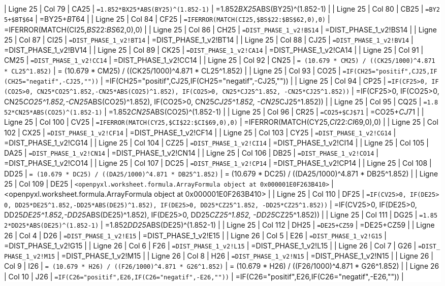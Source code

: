 | Ligne 25 | Col 79 | CA25 | `=1.852*BX25*ABS(BY25)^(1.852-1)` | =1.852*BX25*ABS(BY25)^(1.852-1) |
| Ligne 25 | Col 80 | CB25 | `=BY25+$BT$64` | =BY25+$BT$64 |
| Ligne 25 | Col 84 | CF25 | `=IFERROR(MATCH(CI25,$BS$22:$BS$62,0),0)` | =IFERROR(MATCH(CI25,$BS$22:$BS$62,0),0) |
| Ligne 25 | Col 86 | CH25 | `=DIST_PHASE_1_v2!BS14` | =DIST_PHASE_1_v2!BS14 |
| Ligne 25 | Col 87 | CI25 | `=DIST_PHASE_1_v2!BT14` | =DIST_PHASE_1_v2!BT14 |
| Ligne 25 | Col 88 | CJ25 | `=DIST_PHASE_1_v2!BV14` | =DIST_PHASE_1_v2!BV14 |
| Ligne 25 | Col 89 | CK25 | `=DIST_PHASE_1_v2!CA14` | =DIST_PHASE_1_v2!CA14 |
| Ligne 25 | Col 91 | CM25 | `=DIST_PHASE_1_v2!CC14` | =DIST_PHASE_1_v2!CC14 |
| Ligne 25 | Col 92 | CN25 | `= (10.679 * CM25) / ((CK25/1000)^4.871 * CL25^1.852)` | = (10.679 * CM25) / ((CK25/1000)^4.871 * CL25^1.852) |
| Ligne 25 | Col 93 | CO25 | `=IF(CH25="positif",CJ25,IF(CH25="negatif",-CJ25,""))` | =IF(CH25="positif",CJ25,IF(CH25="negatif",-CJ25,"")) |
| Ligne 25 | Col 94 | CP25 | `=IF(CF25>0,
IF(CO25>0, CN25*CO25^1.852,-CN25*ABS(CO25)^1.852),
IF(CO25>0, CN25*CJ25^1.852, -CN25*CJ25^1.852))` | =IF(CF25>0,
IF(CO25>0, CN25*CO25^1.852,-CN25*ABS(CO25)^1.852),
IF(CO25>0, CN25*CJ25^1.852, -CN25*CJ25^1.852)) |
| Ligne 25 | Col 95 | CQ25 | `=1.852*CN25*ABS(CO25)^(1.852-1)` | =1.852*CN25*ABS(CO25)^(1.852-1) |
| Ligne 25 | Col 96 | CR25 | `=CO25+$CJ$71` | =CO25+$CJ$71 |
| Ligne 25 | Col 100 | CV25 | `=IFERROR(MATCH(CY25,$CI$22:$CI$69,0),0)` | =IFERROR(MATCH(CY25,$CI$22:$CI$69,0),0) |
| Ligne 25 | Col 102 | CX25 | `=DIST_PHASE_1_v2!CF14` | =DIST_PHASE_1_v2!CF14 |
| Ligne 25 | Col 103 | CY25 | `=DIST_PHASE_1_v2!CG14` | =DIST_PHASE_1_v2!CG14 |
| Ligne 25 | Col 104 | CZ25 | `=DIST_PHASE_1_v2!CI14` | =DIST_PHASE_1_v2!CI14 |
| Ligne 25 | Col 105 | DA25 | `=DIST_PHASE_1_v2!CN14` | =DIST_PHASE_1_v2!CN14 |
| Ligne 25 | Col 106 | DB25 | `=DIST_PHASE_1_v2!CO14` | =DIST_PHASE_1_v2!CO14 |
| Ligne 25 | Col 107 | DC25 | `=DIST_PHASE_1_v2!CP14` | =DIST_PHASE_1_v2!CP14 |
| Ligne 25 | Col 108 | DD25 | `= (10.679 * DC25) / ((DA25/1000)^4.871 * DB25^1.852)` | = (10.679 * DC25) / ((DA25/1000)^4.871 * DB25^1.852) |
| Ligne 25 | Col 109 | DE25 | `<openpyxl.worksheet.formula.ArrayFormula object at 0x000001E0F263B410>` | <openpyxl.worksheet.formula.ArrayFormula object at 0x000001E0F263B410> |
| Ligne 25 | Col 110 | DF25 | `=IF(CV25>0,
IF(DE25>0, DD25*DE25^1.852,-DD25*ABS(DE25)^1.852),
IF(DE25>0, DD25*CZ25^1.852, -DD25*CZ25^1.852))` | =IF(CV25>0,
IF(DE25>0, DD25*DE25^1.852,-DD25*ABS(DE25)^1.852),
IF(DE25>0, DD25*CZ25^1.852, -DD25*CZ25^1.852)) |
| Ligne 25 | Col 111 | DG25 | `=1.852*DD25*ABS(DE25)^(1.852-1)` | =1.852*DD25*ABS(DE25)^(1.852-1) |
| Ligne 25 | Col 112 | DH25 | `=DE25+CZ59` | =DE25+CZ59 |
| Ligne 26 | Col 4 | D26 | `=DIST_PHASE_1_v2!E15` | =DIST_PHASE_1_v2!E15 |
| Ligne 26 | Col 5 | E26 | `=DIST_PHASE_1_v2!G15` | =DIST_PHASE_1_v2!G15 |
| Ligne 26 | Col 6 | F26 | `=DIST_PHASE_1_v2!L15` | =DIST_PHASE_1_v2!L15 |
| Ligne 26 | Col 7 | G26 | `=DIST_PHASE_1_v2!M15` | =DIST_PHASE_1_v2!M15 |
| Ligne 26 | Col 8 | H26 | `=DIST_PHASE_1_v2!N15` | =DIST_PHASE_1_v2!N15 |
| Ligne 26 | Col 9 | I26 | `= (10.679 * H26) / ((F26/1000)^4.871 * G26^1.852)` | = (10.679 * H26) / ((F26/1000)^4.871 * G26^1.852) |
| Ligne 26 | Col 10 | J26 | `=IF(C26="positif",E26,IF(C26="negatif",-E26,""))` | =IF(C26="positif",E26,IF(C26="negatif",-E26,"")) |